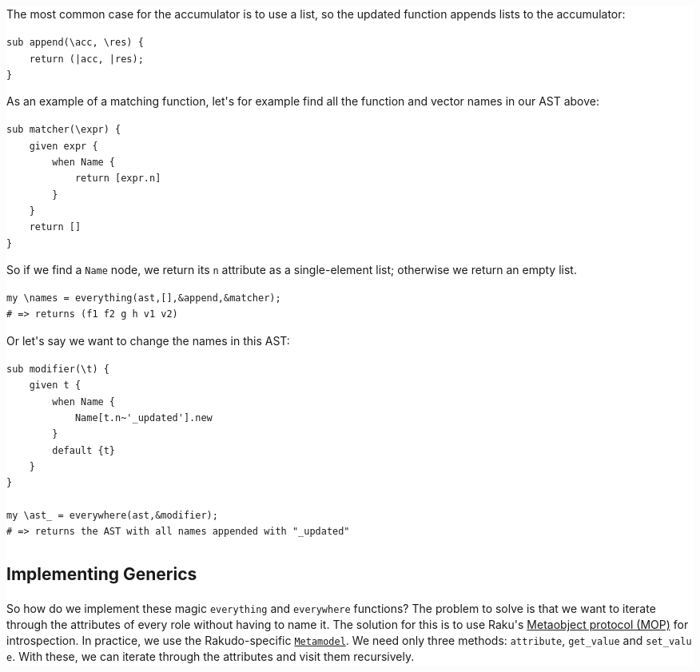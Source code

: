 The most common case for the accumulator is to use a list, so the updated function appends lists to the accumulator:

```perl6
sub append(\acc, \res) {
    return (|acc, |res);
}
```

As an example of a matching function, let's for example find all the function and vector names in our AST above:

```perl6
sub matcher(\expr) {
    given expr {
        when Name {
            return [expr.n]
        } 
    }
    return []
}
```

So if we find a `Name` node, we return its `n` attribute as a single-element list; otherwise we return an empty list.

```perl6
my \names = everything(ast,[],&append,&matcher); 
# => returns (f1 f2 g h v1 v2)
```

Or let's say we want to change the names in this AST:

```perl6
sub modifier(\t) {
    given t {
        when Name {
            Name[t.n~'_updated'].new 
        }
        default {t}
    }
}

my \ast_ = everywhere(ast,&modifier); 
# => returns the AST with all names appended with "_updated"
```

## Implementing Generics

So how do we implement these magic `everything` and `everywhere` functions? The problem to solve is that we want to iterate through the attributes of every role without having to name it. The solution for this is to use Raku's [Metaobject protocol (MOP)](https://docs.raku.org/language/mop) for introspection. In practice, we use the Rakudo-specific [`Metamodel`](https://docs.raku.org/type/Metamodel::ClassHOW). We need only three methods: `attribute`, `get_value` and `set_value`. With these, we can iterate through the attributes and visit them recursively.
